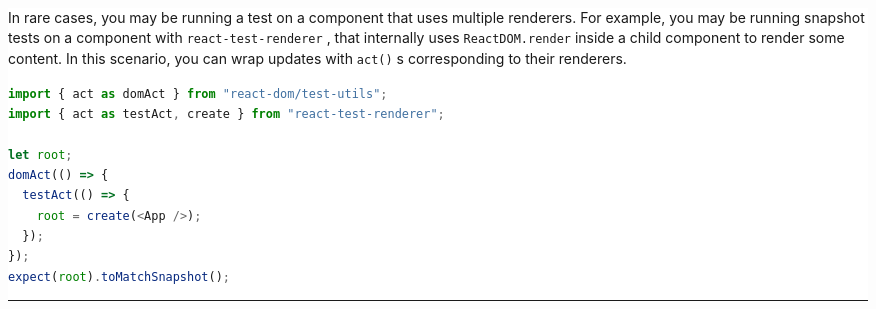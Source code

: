 In rare cases, you may be running a test on a component that uses multiple renderers. For example, you may be running snapshot tests on a component with `react-test-renderer` , that internally uses `ReactDOM.render` inside a child component to render some content. In this scenario, you can wrap updates with `act()` s corresponding to their renderers.

```typescript
import { act as domAct } from "react-dom/test-utils";
import { act as testAct, create } from "react-test-renderer";

let root;
domAct(() => {
  testAct(() => {
    root = create(<App />);
  });
});
expect(root).toMatchSnapshot();
```

---

####
